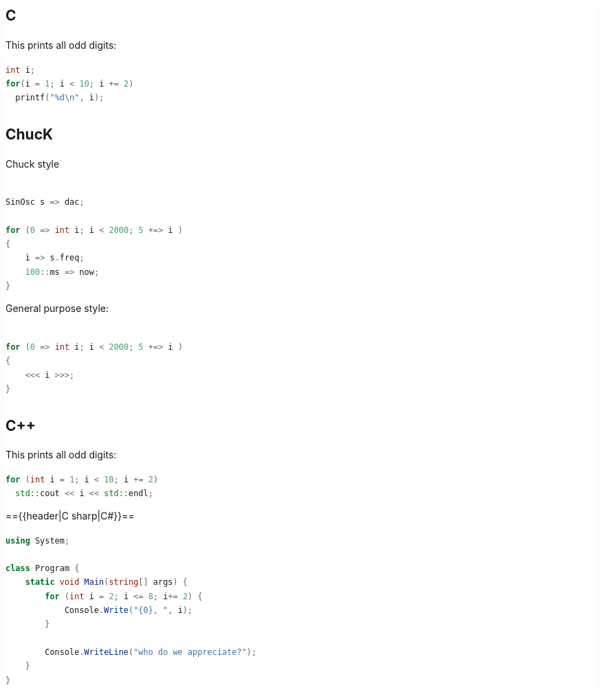 

## C

This prints all odd digits:

```c
int i;
for(i = 1; i < 10; i += 2)
  printf("%d\n", i);
```



## ChucK

Chuck style

```c

SinOsc s => dac;

for (0 => int i; i < 2000; 5 +=> i )
{
    i => s.freq;
    100::ms => now;
}

```

General purpose style:

```c

for (0 => int i; i < 2000; 5 +=> i )
{
    <<< i >>>;
}

```



## C++

This prints all odd digits:

```cpp
for (int i = 1; i < 10; i += 2)
  std::cout << i << std::endl;
```


=={{header|C sharp|C#}}==


```csharp
using System;
 
class Program {
    static void Main(string[] args) {    
        for (int i = 2; i <= 8; i+= 2) {        
            Console.Write("{0}, ", i);
        }

        Console.WriteLine("who do we appreciate?");
    }
}
```

